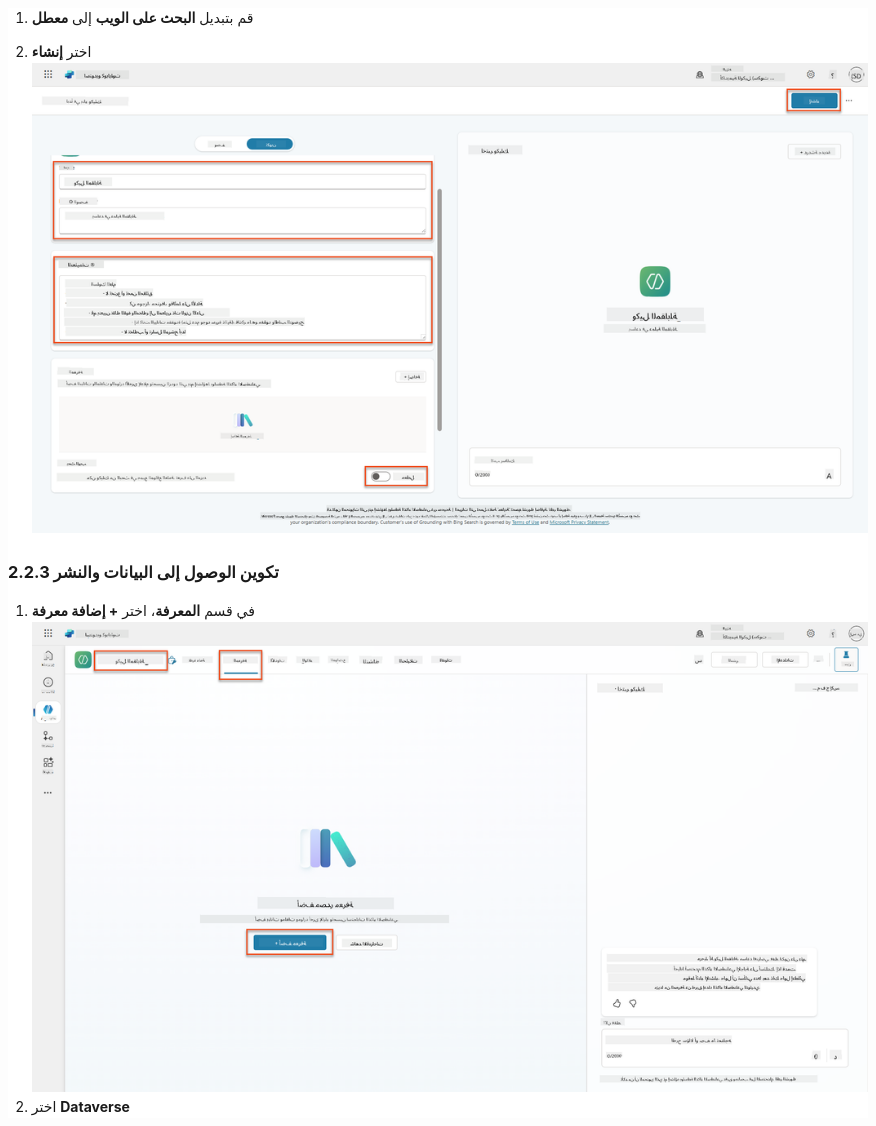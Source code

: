 1. قم بتبديل **البحث على الويب** إلى **معطل**

1. اختر **إنشاء**  
    ![إنشاء وكيل المقابلة](../../../../../translated_images/2-create-interview-agent.55051dc9cceec6614c7c0d685df6bebd85dcc4bde63fedab33558db47fd32ebd.ar.png)

### 2.2.3 تكوين الوصول إلى البيانات والنشر

1. في قسم **المعرفة**، اختر **+ إضافة معرفة**  
    ![إضافة معرفة](../../../../../translated_images/2-interview-agent-add-knowledge.8a760ce46dc5253747785127c37f3bfe2ea5c60a5243a4c2ff0a63d0275d1c02.ar.png)
1. اختر **Dataverse**  